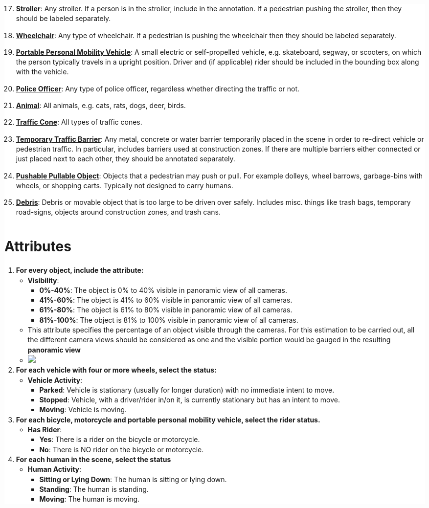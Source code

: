 17. **[Stroller](#stroller)**: Any stroller. If a person is in the stroller, include in the annotation. If a pedestrian pushing the stroller, then they should be labeled separately. 

18. **[Wheelchair](#wheelchair)**: Any type of wheelchair. If a pedestrian is pushing the wheelchair then they should be labeled separately.

19. **[Portable Personal Mobility Vehicle](#portable-personal-mobility-vehicle)**: A small electric or self-propelled vehicle, e.g. skateboard, segway, or scooters, on which the person typically travels in a upright position. Driver and (if applicable) rider should be included in the bounding box along with the vehicle. 

20. **[Police Officer](#police-officer)**: Any type of police officer, regardless whether directing the traffic or not.

21. **[Animal](#animal)**: All animals, e.g. cats, rats, dogs, deer, birds. 

22. **[Traffic Cone](#traffic-cone)**: All types of traffic cones.

23. **[Temporary Traffic Barrier](#temporary-traffic-barrier)**: Any metal, concrete or water barrier temporarily placed in the scene in order to re-direct vehicle or pedestrian traffic. In particular, includes barriers used at construction zones. If there are multiple barriers either connected or just placed next to each other, they should be annotated separately.

24. **[Pushable Pullable Object](#pushable-pullable-object)**: Objects that a pedestrian may push or pull. For example dolleys, wheel barrows, garbage-bins with wheels, or shopping carts. Typically not designed to carry humans.

25. **[Debris](#debris)**: Debris or movable object that is too large to be driven over safely. Includes misc. things like trash bags, temporary road-signs, objects around construction zones, and trash cans. 

# Attributes 
1. **For every object, include the attribute:** 
    + **Visibility**: 
        + **0%-40%**: The object is 0% to 40% visible in panoramic view of all cameras.
        + **41%-60%**: The object is 41% to 60% visible in panoramic view of all cameras.
        + **61%-80%**: The object is 61% to 80% visible in panoramic view of all cameras.
        + **81%-100%**: The object is 81% to 100% visible in panoramic view of all cameras.
    + This attribute specifies the percentage of an object visible through the cameras. For this estimation to be carried out, all the different camera views should be considered as one and the visible portion would be gauged in the resulting **panoramic view**
    + ![](https://www.nuscenes.org/public/images/taxonomy_imgs/lidar_visibility_1.png)
2. **For each vehicle with four or more wheels, select the status:** 
    + **Vehicle Activity**: 
        + **Parked**: Vehicle is stationary (usually for longer duration) with no immediate intent to move.
        + **Stopped**: Vehicle, with a driver/rider in/on it, is currently stationary but has an intent to move.
        + **Moving**: Vehicle is moving.
3. **For each bicycle, motorcycle and portable personal mobility vehicle, select the rider status.** 
    + **Has Rider**: 
        + **Yes**: There is a rider on the bicycle or motorcycle.
        + **No**: There is NO rider on the bicycle or motorcycle.
4. **For each human in the scene, select the status** 
    + **Human Activity**: 
        + **Sitting or Lying Down**: The human is sitting or lying down.
        + **Standing**: The human is standing.
        + **Moving**: The human is moving. 
